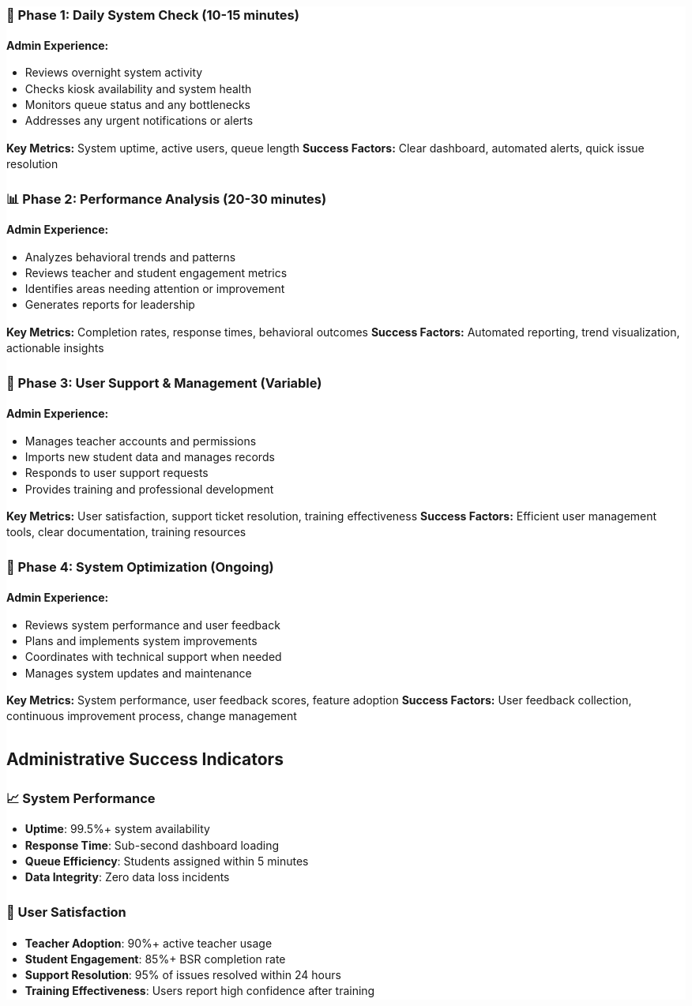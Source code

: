 ### 🌅 Phase 1: Daily System Check (10-15 minutes)
**Admin Experience:**
- Reviews overnight system activity
- Checks kiosk availability and system health
- Monitors queue status and any bottlenecks
- Addresses any urgent notifications or alerts

**Key Metrics:** System uptime, active users, queue length
**Success Factors:** Clear dashboard, automated alerts, quick issue resolution

### 📊 Phase 2: Performance Analysis (20-30 minutes)
**Admin Experience:**
- Analyzes behavioral trends and patterns
- Reviews teacher and student engagement metrics
- Identifies areas needing attention or improvement
- Generates reports for leadership

**Key Metrics:** Completion rates, response times, behavioral outcomes
**Success Factors:** Automated reporting, trend visualization, actionable insights

### 👥 Phase 3: User Support & Management (Variable)
**Admin Experience:**
- Manages teacher accounts and permissions
- Imports new student data and manages records
- Responds to user support requests
- Provides training and professional development

**Key Metrics:** User satisfaction, support ticket resolution, training effectiveness
**Success Factors:** Efficient user management tools, clear documentation, training resources

### 🔧 Phase 4: System Optimization (Ongoing)
**Admin Experience:**
- Reviews system performance and user feedback
- Plans and implements system improvements
- Coordinates with technical support when needed
- Manages system updates and maintenance

**Key Metrics:** System performance, user feedback scores, feature adoption
**Success Factors:** User feedback collection, continuous improvement process, change management

## Administrative Success Indicators

### 📈 System Performance
- **Uptime**: 99.5%+ system availability
- **Response Time**: Sub-second dashboard loading
- **Queue Efficiency**: Students assigned within 5 minutes
- **Data Integrity**: Zero data loss incidents

### 👥 User Satisfaction
- **Teacher Adoption**: 90%+ active teacher usage
- **Student Engagement**: 85%+ BSR completion rate
- **Support Resolution**: 95% of issues resolved within 24 hours
- **Training Effectiveness**: Users report high confidence after training
